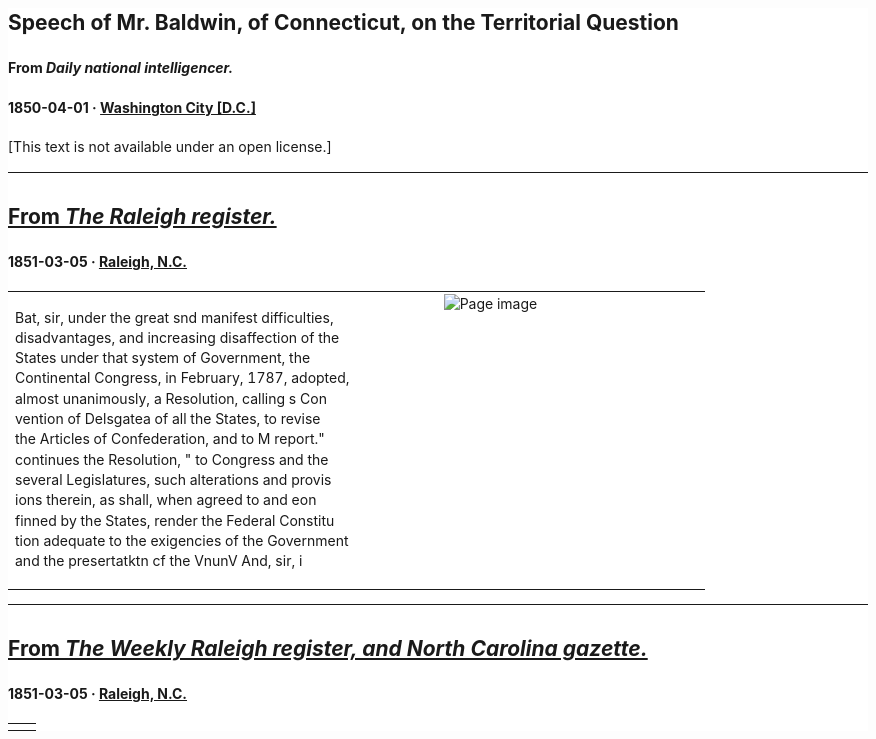 
## Speech of Mr. Baldwin, of Connecticut, on the Territorial Question

#### From _Daily national intelligencer._

#### 1850-04-01 &middot; [Washington City [D.C.]](http://dbpedia.org/resource/Washington%2C_D.C.)

[This text is not available under an open license.]

---

## [From _The Raleigh register._](https://newspapers.digitalnc.org/lccn/sn85042138/1851-03-05/ed-1/seq-2/)

#### 1851-03-05 &middot; [Raleigh, N.C.](http://dbpedia.org/resource/Raleigh%2C_North_Carolina)

<table style="width: 100%;"><tr><td style="width: 50%">

  
Bat, sir, under the great snd manifest difficulties,  
disadvantages, and increasing disaffection of the  
States under that system of Government, the  
Continental Congress, in February, 1787, adopted,  
almost unanimously, a Resolution, calling s Con­  
vention of Delsgatea of all the States, to revise  
the Articles of Confederation, and to M report.&quot;  
continues the Resolution, &quot; to Congress and the  
several Legislatures, such alterations and provis­  
ions therein, as shall, when agreed to and eon­  
finned by the States, render the Federal Constitu­  
tion adequate to the exigencies of the Government  
and the presertatktn cf the VnunV And, sir, i
</td><td style="width: 50%; max-height: 75%; margin: auto; display: block;">
<img alt="Page image" src="https://newspapers.digitalnc.org/images/iiif/batch_ncu_RalReg11n_ver01%2Fdata%2F1851030501%2F0074.jp2/pct:31.838874327493446,64.24531440612176,12.49827562422403,6.277032272374404/!600,600/0/default.jpg"/>
</td>
</tr></table>

---

## [From _The Weekly Raleigh register, and North Carolina gazette._](https://newspapers.digitalnc.org/lccn/sn85042118/1851-03-05/ed-1/seq-2/)

#### 1851-03-05 &middot; [Raleigh, N.C.](http://dbpedia.org/resource/Raleigh%2C_North_Carolina)

<table style="width: 100%;"><tr><td style="width: 50%">

  